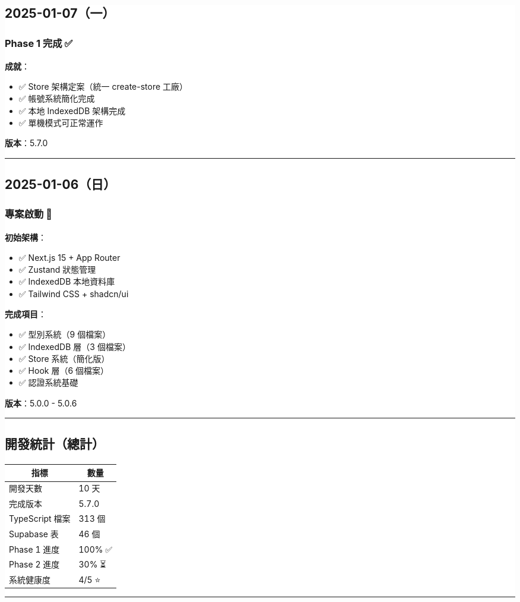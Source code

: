 
## 2025-01-07（一）

### Phase 1 完成 ✅

**成就**：

- ✅ Store 架構定案（統一 create-store 工廠）
- ✅ 帳號系統簡化完成
- ✅ 本地 IndexedDB 架構完成
- ✅ 單機模式可正常運作

**版本**：5.7.0

---

## 2025-01-06（日）

### 專案啟動 🚀

**初始架構**：

- ✅ Next.js 15 + App Router
- ✅ Zustand 狀態管理
- ✅ IndexedDB 本地資料庫
- ✅ Tailwind CSS + shadcn/ui

**完成項目**：

- ✅ 型別系統（9 個檔案）
- ✅ IndexedDB 層（3 個檔案）
- ✅ Store 系統（簡化版）
- ✅ Hook 層（6 個檔案）
- ✅ 認證系統基礎

**版本**：5.0.0 - 5.0.6

---

## 開發統計（總計）

| 指標            | 數量    |
| --------------- | ------- |
| 開發天數        | 10 天   |
| 完成版本        | 5.7.0   |
| TypeScript 檔案 | 313 個  |
| Supabase 表     | 46 個   |
| Phase 1 進度    | 100% ✅ |
| Phase 2 進度    | 30% ⏳  |
| 系統健康度      | 4/5 ⭐  |

---